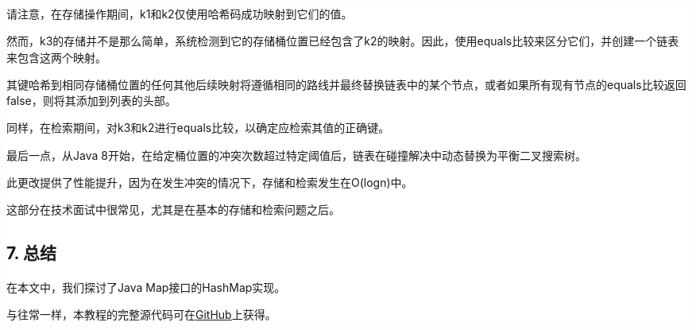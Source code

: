 请注意，在存储操作期间，k1和k2仅使用哈希码成功映射到它们的值。

然而，k3的存储并不是那么简单，系统检测到它的存储桶位置已经包含了k2的映射。因此，使用equals比较来区分它们，并创建一个链表来包含这两个映射。

其键哈希到相同存储桶位置的任何其他后续映射将遵循相同的路线并最终替换链表中的某个节点，或者如果所有现有节点的equals比较返回false，则将其添加到列表的头部。

同样，在检索期间，对k3和k2进行equals比较，以确定应检索其值的正确键。

最后一点，从Java 8开始，在给定桶位置的冲突次数超过特定阈值后，链表在碰撞解决中动态替换为平衡二叉搜索树。

此更改提供了性能提升，因为在发生冲突的情况下，存储和检索发生在O(logn)中。

这部分在技术面试中很常见，尤其是在基本的存储和检索问题之后。

## 7. 总结

在本文中，我们探讨了Java Map接口的HashMap实现。

与往常一样，本教程的完整源代码可在[GitHub](https://github.com/tuyucheng7/taketoday-tutorial4j/tree/master/java-core-modules/java-collections-maps-1)上获得。